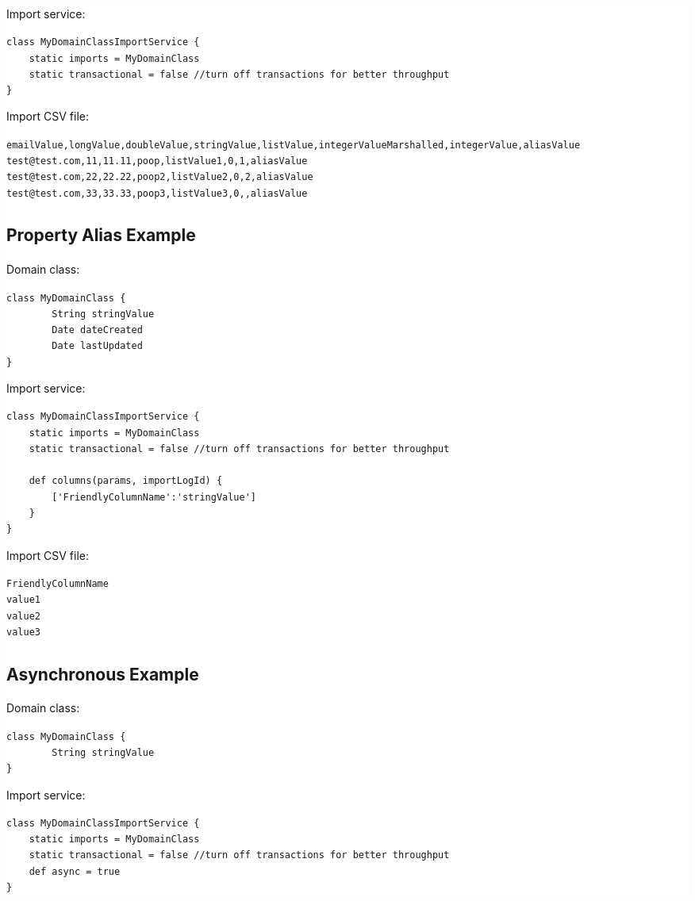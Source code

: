 
Import service:

    class MyDomainClassImportService {
    	static imports = MyDomainClass
    	static transactional = false //turn off transactions for better throughput
    }

Import CSV file:

    emailValue,longValue,doubleValue,stringValue,listValue,integerValueMarshalled,integerValue,aliasValue
    test@test.com,11,11.11,poop,listValue1,0,1,aliasValue
    test@test.com,22,22.22,poop2,listValue2,0,2,aliasValue
    test@test.com,33,33.33,poop3,listValue3,0,,aliasValue

Property Alias Example
----------------------

Domain class:

    class MyDomainClass {
        	String stringValue
        	Date dateCreated
        	Date lastUpdated
    }

Import service:

    class MyDomainClassImportService {
        static imports = MyDomainClass
        static transactional = false //turn off transactions for better throughput
    
        def columns(params, importLogId) {
    		['FriendlyColumnName':'stringValue']
    	}
    }

Import CSV file:

    FriendlyColumnName
    value1
    value2
    value3

Asynchronous Example
----------------------

Domain class:

    class MyDomainClass {
        	String stringValue
    }

Import service:

    class MyDomainClassImportService {
        static imports = MyDomainClass
        static transactional = false //turn off transactions for better throughput
    	def async = true
    }
